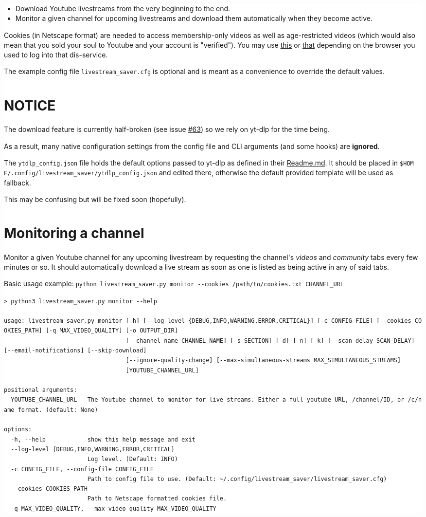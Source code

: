 * Download Youtube livestreams from the very beginning to the end.
* Monitor a given channel for upcoming livestreams and download them automatically when they become active.

Cookies (in Netscape format) are needed to access membership-only videos as well as age-restricted videos (which would also mean that you sold your soul to Youtube and your account is "verified"). You may use [this](https://github.com/hrdl-github/cookies-txt) or [that](https://github.com/dandv/convert-chrome-cookies-to-netscape-format) depending on the browser you used to log into that dis-service.

The example config file `livestream_saver.cfg` is optional and is meant as a convenience to override the default values.


# NOTICE

The download feature is currently half-broken (see issue [#63](https://github.com/glubsy/livestream_saver/issues/63)) so we rely on yt-dlp for the time being.

As a result, many native configuration settings from the config file and CLI arguments (and some hooks) are **ignored**.

The `ytdlp_config.json` file holds the default options passed to yt-dlp as defined in their [Readme.md](https://github.com/yt-dlp/yt-dlp#embedding-examples). It should be placed in `$HOME/.config/livestream_saver/ytdlp_config.json` and edited there, otherwise the default provided template will be used as fallback.

This may be confusing but will be fixed soon (hopefully).


# Monitoring a channel

Monitor a given Youtube channel for any upcoming livestream by requesting the channel's *videos* and *community* tabs every few minutes or so. 
It should automatically download a live stream as soon as one is listed as being active in any of said tabs.

Basic usage example: `python livestream_saver.py monitor --cookies /path/to/cookies.txt CHANNEL_URL`

```
> python3 livestream_saver.py monitor --help

usage: livestream_saver.py monitor [-h] [--log-level {DEBUG,INFO,WARNING,ERROR,CRITICAL}] [-c CONFIG_FILE] [--cookies COOKIES_PATH] [-q MAX_VIDEO_QUALITY] [-o OUTPUT_DIR]
                                   [--channel-name CHANNEL_NAME] [-s SECTION] [-d] [-n] [-k] [--scan-delay SCAN_DELAY] [--email-notifications] [--skip-download]
                                   [--ignore-quality-change] [--max-simultaneous-streams MAX_SIMULTANEOUS_STREAMS]
                                   [YOUTUBE_CHANNEL_URL]

positional arguments:
  YOUTUBE_CHANNEL_URL   The Youtube channel to monitor for live streams. Either a full youtube URL, /channel/ID, or /c/name format. (default: None)

options:
  -h, --help            show this help message and exit
  --log-level {DEBUG,INFO,WARNING,ERROR,CRITICAL}
                        Log level. (Default: INFO)
  -c CONFIG_FILE, --config-file CONFIG_FILE
                        Path to config file to use. (Default: ~/.config/livestream_saver/livestream_saver.cfg)
  --cookies COOKIES_PATH
                        Path to Netscape formatted cookies file.
  -q MAX_VIDEO_QUALITY, --max-video-quality MAX_VIDEO_QUALITY
```